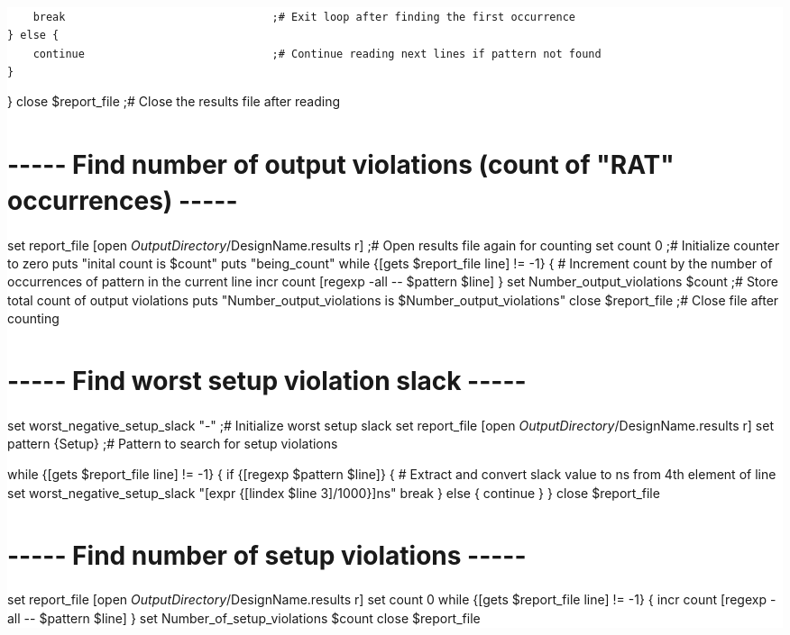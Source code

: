         break                                ;# Exit loop after finding the first occurrence
    } else {
        continue                             ;# Continue reading next lines if pattern not found
    }
}
close $report_file                          ;# Close the results file after reading

# ----- Find number of output violations (count of "RAT" occurrences) ----- #
set report_file [open $OutputDirectory/$DesignName.results r]  ;# Open results file again for counting
set count 0                           ;# Initialize counter to zero
puts "inital count is $count"
puts "being_count"
while {[gets $report_file line] != -1} {
    # Increment count by the number of occurrences of pattern in the current line
    incr count [regexp -all -- $pattern $line]
}
set Number_output_violations $count       ;# Store total count of output violations
puts "Number_output_violations is $Number_output_violations"
close $report_file                        ;# Close file after counting

# ----- Find worst setup violation slack ----- #
set worst_negative_setup_slack "-"        ;# Initialize worst setup slack
set report_file [open $OutputDirectory/$DesignName.results r]
set pattern {Setup}                       ;# Pattern to search for setup violations

while {[gets $report_file line] != -1} {
    if {[regexp $pattern $line]} {
        # Extract and convert slack value to ns from 4th element of line
        set worst_negative_setup_slack "[expr {[lindex $line 3]/1000}]ns"
        break
    } else {
        continue
    }
}
close $report_file

# ----- Find number of setup violations ----- #
set report_file [open $OutputDirectory/$DesignName.results r]
set count 0
while {[gets $report_file line] != -1} {
    incr count [regexp -all -- $pattern $line]
}
set Number_of_setup_violations $count
close $report_file
